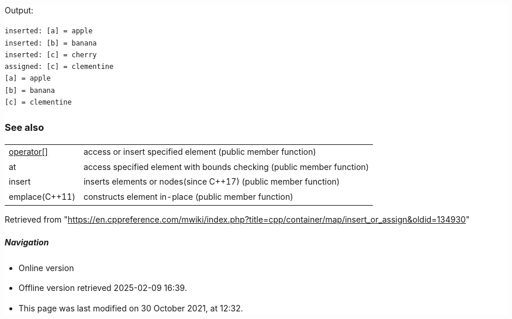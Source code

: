 Output:

```
inserted: [a] = apple
inserted: [b] = banana
inserted: [c] = cherry
assigned: [c] = clementine
[a] = apple
[b] = banana
[c] = clementine

```

### See also

|  |  |
| --- | --- |
| [operator[]](operator_at.html "cpp/container/map/operator at") | access or insert specified element   (public member function) |
| at | access specified element with bounds checking   (public member function) |
| insert | inserts elements or nodes(since C++17)   (public member function) |
| emplace(C++11) | constructs element in-place   (public member function) |

Retrieved from "<https://en.cppreference.com/mwiki/index.php?title=cpp/container/map/insert_or_assign&oldid=134930>"

##### Navigation

- Online version
- Offline version retrieved 2025-02-09 16:39.

- This page was last modified on 30 October 2021, at 12:32.